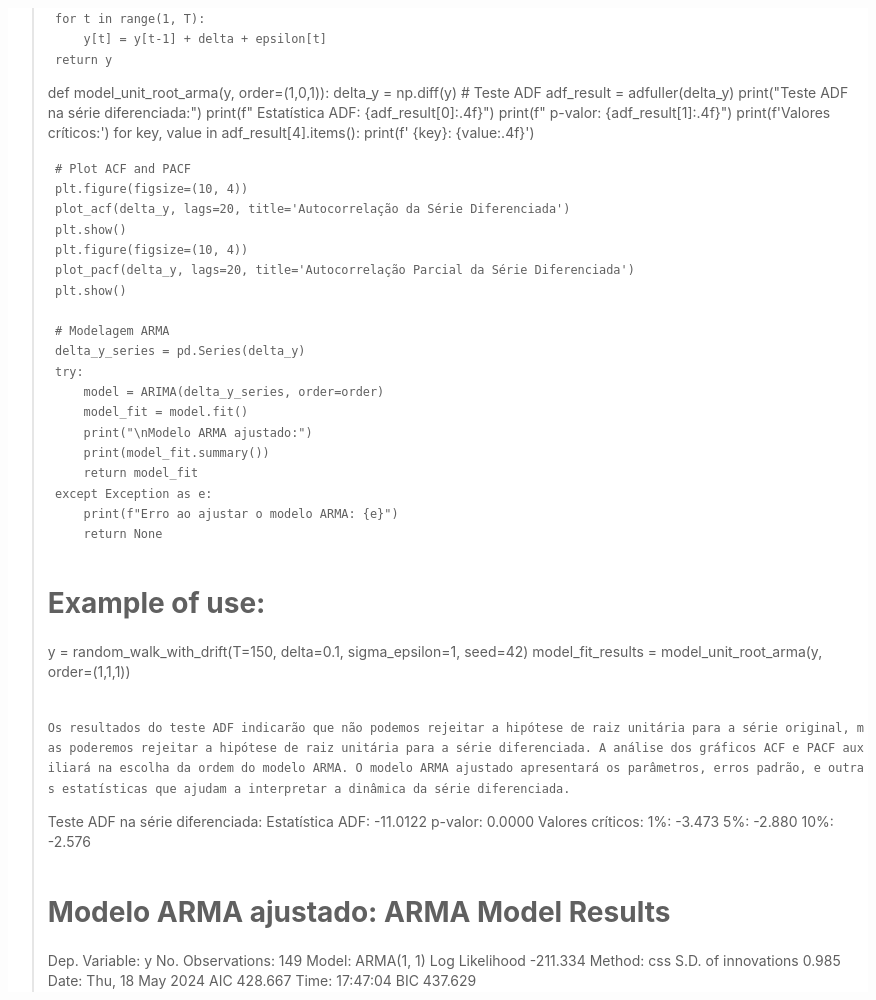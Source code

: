 >      for t in range(1, T):
>          y[t] = y[t-1] + delta + epsilon[t]
>      return y
>
>  def model_unit_root_arma(y, order=(1,0,1)):
>      delta_y = np.diff(y)
>      # Teste ADF
>      adf_result = adfuller(delta_y)
>      print("Teste ADF na série diferenciada:")
>      print(f"   Estatística ADF: {adf_result[0]:.4f}")
>      print(f"   p-valor: {adf_result[1]:.4f}")
>      print(f'Valores críticos:')
>      for key, value in adf_result[4].items():
>          print(f'   {key}: {value:.4f}')
>
>      # Plot ACF and PACF
>      plt.figure(figsize=(10, 4))
>      plot_acf(delta_y, lags=20, title='Autocorrelação da Série Diferenciada')
>      plt.show()
>      plt.figure(figsize=(10, 4))
>      plot_pacf(delta_y, lags=20, title='Autocorrelação Parcial da Série Diferenciada')
>      plt.show()
>
>      # Modelagem ARMA
>      delta_y_series = pd.Series(delta_y)
>      try:
>          model = ARIMA(delta_y_series, order=order)
>          model_fit = model.fit()
>          print("\nModelo ARMA ajustado:")
>          print(model_fit.summary())
>          return model_fit
>      except Exception as e:
>          print(f"Erro ao ajustar o modelo ARMA: {e}")
>          return None
>
>
>  # Example of use:
>  y = random_walk_with_drift(T=150, delta=0.1, sigma_epsilon=1, seed=42)
>  model_fit_results = model_unit_root_arma(y, order=(1,1,1))
>  ```
>
> Os resultados do teste ADF indicarão que não podemos rejeitar a hipótese de raiz unitária para a série original, mas poderemos rejeitar a hipótese de raiz unitária para a série diferenciada. A análise dos gráficos ACF e PACF auxiliará na escolha da ordem do modelo ARMA. O modelo ARMA ajustado apresentará os parâmetros, erros padrão, e outras estatísticas que ajudam a interpretar a dinâmica da série diferenciada.
>
> ```
> Teste ADF na série diferenciada:
>   Estatística ADF: -11.0122
>   p-valor: 0.0000
> Valores críticos:
>    1%: -3.473
>    5%: -2.880
>   10%: -2.576
>
> Modelo ARMA ajustado:
>                              ARMA Model Results
> ==============================================================================
> Dep. Variable:                      y   No. Observations:                  149
> Model:                    ARMA(1, 1)   Log Likelihood                -211.334
> Method:                          css   S.D. of innovations              0.985
> Date:                Thu, 18 May 2024   AIC                             428.667
> Time:                        17:47:04   BIC                             437.629